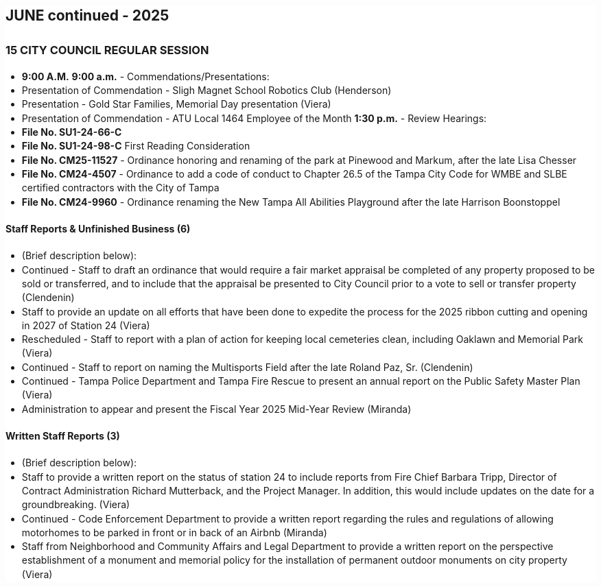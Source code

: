 ## JUNE continued - 2025

### 15 CITY COUNCIL REGULAR SESSION
- **9:00 A.M.**
**9:00 a.m.** - Commendations/Presentations:
- Presentation of Commendation - Sligh Magnet School Robotics Club
(Henderson)
- Presentation - Gold Star Families, Memorial Day presentation (Viera)
- Presentation of Commendation - ATU Local 1464 Employee of the
Month
**1:30 p.m.** - Review Hearings:
- **File No. SU1-24-66-C**
- **File No. SU1-24-98-C**
First Reading Consideration
- **File No. CM25-11527** - Ordinance honoring and renaming of the park at
Pinewood and Markum, after the late Lisa Chesser
- **File No. CM24-4507** - Ordinance to add a code of conduct to Chapter
26.5 of the Tampa City Code for WMBE and SLBE certified contractors
with the City of Tampa
- **File No. CM24-9960** - Ordinance renaming the New Tampa All Abilities
Playground after the late Harrison Boonstoppel

#### Staff Reports & Unfinished Business (6)
- (Brief description below):
- Continued - Staff to draft an ordinance that would require a fair market
appraisal be completed of any property proposed to be sold or
transferred, and to include that the appraisal be presented to City
Council prior to a vote to sell or transfer property (Clendenin)
- Staff to provide an update on all efforts that have been done to expedite
the process for the 2025 ribbon cutting and opening in 2027 of Station
24 (Viera)
- Rescheduled - Staff to report with a plan of action for keeping local
cemeteries clean, including Oaklawn and Memorial Park (Viera)
- Continued - Staff to report on naming the Multisports Field after the
late Roland Paz, Sr. (Clendenin)
- Continued - Tampa Police Department and Tampa Fire Rescue to present
an annual report on the Public Safety Master Plan (Viera)
- Administration to appear and present the Fiscal Year 2025 Mid-Year
Review (Miranda)

#### Written Staff Reports (3)
- (Brief description below):
- Staff to provide a written report on the status of station 24 to include
reports from Fire Chief Barbara Tripp, Director of Contract
Administration Richard Mutterback, and the Project Manager. In
addition, this would include updates on the date for a groundbreaking.
(Viera)
- Continued - Code Enforcement Department to provide a written report
regarding the rules and regulations of allowing motorhomes to be
parked in front or in back of an Airbnb (Miranda)
- Staff from Neighborhood and Community Affairs and Legal Department
to provide a written report on the perspective establishment of a
monument and memorial policy for the installation of permanent
outdoor monuments on city property (Viera)
